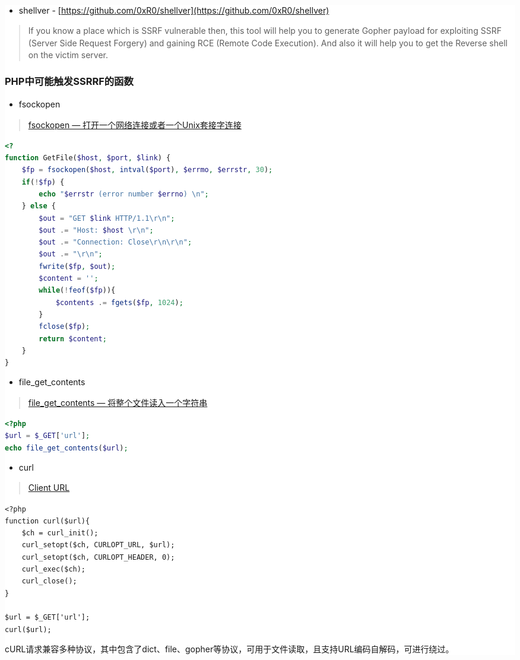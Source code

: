 - shellver - [https://github.com/0xR0/shellver](https://github.com/0xR0/shellver)

> If you know a place which is SSRF vulnerable then, this tool will help you to generate Gopher payload for exploiting SSRF (Server Side Request Forgery) and gaining RCE (Remote Code Execution). And also it will help you to get the Reverse shell on the victim server. 

### PHP中可能触发SSRRF的函数

- fsockopen

> [fsockopen — 打开一个网络连接或者一个Unix套接字连接](https://www.php.net/manual/zh/function.fsockopen.php)

```php
<?
function GetFile($host, $port, $link) {
    $fp = fsockopen($host, intval($port), $errmo, $errstr, 30);
    if(!$fp) {
        echo "$errstr (error number $errno) \n";
    } else {
        $out = "GET $link HTTP/1.1\r\n";
        $out .= "Host: $host \r\n";
        $out .= "Connection: Close\r\n\r\n";
        $out .= "\r\n";
        fwrite($fp, $out);
        $content = '';
        while(!feof($fp)){
            $contents .= fgets($fp, 1024);
        }
        fclose($fp);
        return $content;
    }
}
```

- file_get_contents

> [file_get_contents — 将整个文件读入一个字符串](https://www.php.net/manual/zh/function.file-get-contents.php)

```php
<?php
$url = $_GET['url'];
echo file_get_contents($url);
```

- curl

> [Client URL](https://www.php.net/manual/zh/ref.curl.php)

```
<?php
function curl($url){
    $ch = curl_init();
    curl_setopt($ch, CURLOPT_URL, $url);
    curl_setopt($ch, CURLOPT_HEADER, 0);
    curl_exec($ch);
    curl_close();
}

$url = $_GET['url'];
curl($url); 
```
cURL请求兼容多种协议，其中包含了dict、file、gopher等协议，可用于文件读取，且支持URL编码自解码，可进行绕过。
